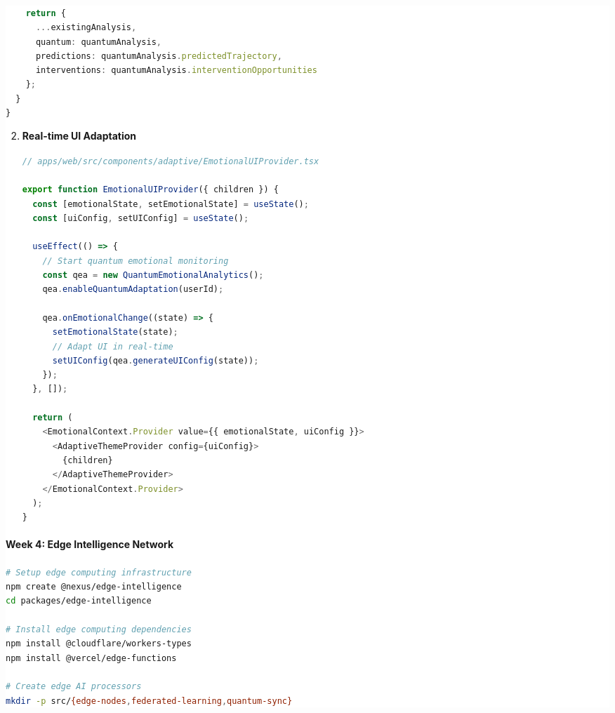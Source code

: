    ```typescript
       return {
         ...existingAnalysis,
         quantum: quantumAnalysis,
         predictions: quantumAnalysis.predictedTrajectory,
         interventions: quantumAnalysis.interventionOpportunities
       };
     }
   }
   ```

2. **Real-time UI Adaptation**
   ```typescript
   // apps/web/src/components/adaptive/EmotionalUIProvider.tsx
   
   export function EmotionalUIProvider({ children }) {
     const [emotionalState, setEmotionalState] = useState();
     const [uiConfig, setUIConfig] = useState();
     
     useEffect(() => {
       // Start quantum emotional monitoring
       const qea = new QuantumEmotionalAnalytics();
       qea.enableQuantumAdaptation(userId);
       
       qea.onEmotionalChange((state) => {
         setEmotionalState(state);
         // Adapt UI in real-time
         setUIConfig(qea.generateUIConfig(state));
       });
     }, []);
     
     return (
       <EmotionalContext.Provider value={{ emotionalState, uiConfig }}>
         <AdaptiveThemeProvider config={uiConfig}>
           {children}
         </AdaptiveThemeProvider>
       </EmotionalContext.Provider>
     );
   }
   ```

#### **Week 4: Edge Intelligence Network**
```bash
# Setup edge computing infrastructure
npm create @nexus/edge-intelligence
cd packages/edge-intelligence

# Install edge computing dependencies
npm install @cloudflare/workers-types
npm install @vercel/edge-functions

# Create edge AI processors
mkdir -p src/{edge-nodes,federated-learning,quantum-sync}
```
